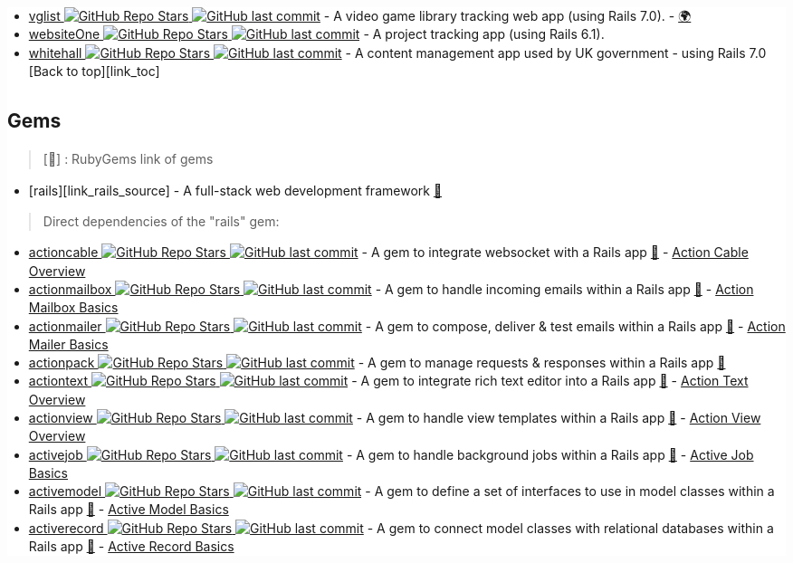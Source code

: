 - [vglist ![GitHub Repo Stars](https://img.shields.io/github/stars/connorshea/vglist) ![GitHub last commit](https://img.shields.io/github/last-commit/connorshea/vglist)](https://github.com/connorshea/vglist) - A video game library tracking web app (using Rails 7.0). - [:earth_africa:](https://vglist.co/)
- [websiteOne ![GitHub Repo Stars](https://img.shields.io/github/stars/AgileVentures/WebsiteOne) ![GitHub last commit](https://img.shields.io/github/last-commit/AgileVentures/WebsiteOne)](https://github.com/AgileVentures/WebsiteOne) - A project tracking app (using Rails 6.1).
- [whitehall ![GitHub Repo Stars](https://img.shields.io/github/stars/alphagov/whitehall) ![GitHub last commit](https://img.shields.io/github/last-commit/alphagov/whitehall)](https://github.com/alphagov/whitehall) - A content management app used by UK government - using Rails 7.0
[Back to top][link_toc]

## Gems

> [:red_circle:] : RubyGems link of gems

- [rails][link_rails_source] - A full-stack web development framework [:red_circle:](https://rubygems.org/gems/rails)

> Direct dependencies of the "rails" gem:

- [actioncable ![GitHub Repo Stars](https://img.shields.io/github/stars/rails/rails) ![GitHub last commit](https://img.shields.io/github/last-commit/rails/rails)](https://github.com/rails/rails/tree/main/actioncable) - A gem to integrate websocket with a Rails app [:red_circle:](https://rubygems.org/gems/actioncable) - [Action Cable Overview](https://guides.rubyonrails.org/action_cable_overview.html)
- [actionmailbox ![GitHub Repo Stars](https://img.shields.io/github/stars/rails/rails) ![GitHub last commit](https://img.shields.io/github/last-commit/rails/rails)](https://github.com/rails/rails/tree/main/actionmailbox) - A gem to handle incoming emails within a Rails app [:red_circle:](https://rubygems.org/gems/actionmailbox) - [Action Mailbox Basics](https://guides.rubyonrails.org/action_mailbox_basics.html)
- [actionmailer ![GitHub Repo Stars](https://img.shields.io/github/stars/rails/rails) ![GitHub last commit](https://img.shields.io/github/last-commit/rails/rails)](https://github.com/rails/rails/tree/main/actionmailer) - A gem to compose, deliver & test emails within a Rails app [:red_circle:](https://rubygems.org/gems/actionmailer) - [Action Mailer Basics](https://guides.rubyonrails.org/action_mailer_basics.html)
- [actionpack ![GitHub Repo Stars](https://img.shields.io/github/stars/rails/rails) ![GitHub last commit](https://img.shields.io/github/last-commit/rails/rails)](https://github.com/rails/rails/tree/main/actionpack) - A gem to manage requests & responses within a Rails app [:red_circle:](https://rubygems.org/gems/actionpack)
- [actiontext ![GitHub Repo Stars](https://img.shields.io/github/stars/rails/rails) ![GitHub last commit](https://img.shields.io/github/last-commit/rails/rails)](https://github.com/rails/rails/tree/main/actiontext) - A gem to integrate rich text editor into a Rails app [:red_circle:](https://rubygems.org/gems/actiontext) - [Action Text Overview](https://guides.rubyonrails.org/action_text_overview.html)
- [actionview ![GitHub Repo Stars](https://img.shields.io/github/stars/rails/rails) ![GitHub last commit](https://img.shields.io/github/last-commit/rails/rails)](https://github.com/rails/rails/tree/main/actionview) - A gem to handle view templates within a Rails app [:red_circle:](https://rubygems.org/gems/actionview) - [Action View Overview](https://guides.rubyonrails.org/action_view_overview.html)
- [activejob ![GitHub Repo Stars](https://img.shields.io/github/stars/rails/rails) ![GitHub last commit](https://img.shields.io/github/last-commit/rails/rails)](https://github.com/rails/rails/tree/main/activejob) - A gem to handle background jobs within a Rails app [:red_circle:](https://rubygems.org/gems/activejob) - [Active Job Basics](https://guides.rubyonrails.org/active_job_basics.html)
- [activemodel ![GitHub Repo Stars](https://img.shields.io/github/stars/rails/rails) ![GitHub last commit](https://img.shields.io/github/last-commit/rails/rails)](https://github.com/rails/rails/tree/main/activemodel) - A gem to define a set of interfaces to use in model classes within a Rails app [:red_circle:](https://rubygems.org/gems/activemodel) - [Active Model Basics](https://guides.rubyonrails.org/active_model_basics.html)
- [activerecord ![GitHub Repo Stars](https://img.shields.io/github/stars/rails/rails) ![GitHub last commit](https://img.shields.io/github/last-commit/rails/rails)](https://github.com/rails/rails/tree/main/activerecord) - A gem to connect model classes with relational databases within a Rails app [:red_circle:](https://rubygems.org/gems/activerecord) - [Active Record Basics](https://guides.rubyonrails.org/active_record_basics.html)